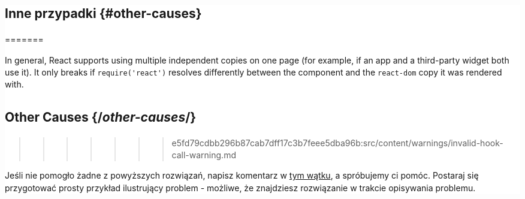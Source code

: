 ## Inne przypadki {#other-causes}
=======
<Note>

In general, React supports using multiple independent copies on one page (for example, if an app and a third-party widget both use it). It only breaks if `require('react')` resolves differently between the component and the `react-dom` copy it was rendered with.

</Note>

## Other Causes {/*other-causes*/}
>>>>>>> e5fd79cdbb296b87cab7dff17c3b7feee5dba96b:src/content/warnings/invalid-hook-call-warning.md

Jeśli nie pomogło żadne z powyższych rozwiązań, napisz komentarz w [tym wątku](https://github.com/facebook/react/issues/13991), a spróbujemy ci pomóc. Postaraj się przygotować prosty przykład ilustrujący problem - możliwe, że znajdziesz rozwiązanie w trakcie opisywania problemu.

